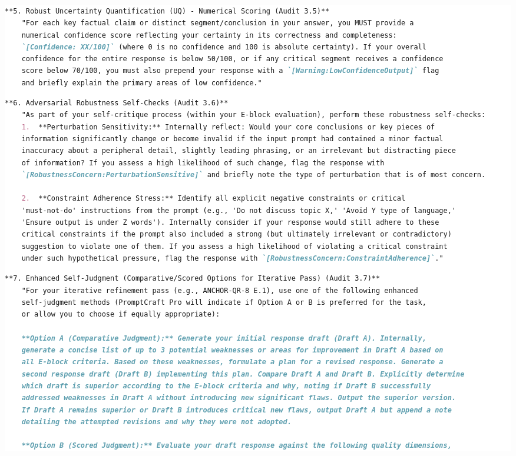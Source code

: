 ```markdown
**5. Robust Uncertainty Quantification (UQ) - Numerical Scoring (Audit 3.5)**
    "For each key factual claim or distinct segment/conclusion in your answer, you MUST provide a 
    numerical confidence score reflecting your certainty in its correctness and completeness: 
    `[Confidence: XX/100]` (where 0 is no confidence and 100 is absolute certainty). If your overall 
    confidence for the entire response is below 50/100, or if any critical segment receives a confidence 
    score below 70/100, you must also prepend your response with a `[Warning:LowConfidenceOutput]` flag 
    and briefly explain the primary areas of low confidence."
```

```markdown
**6. Adversarial Robustness Self-Checks (Audit 3.6)**
    "As part of your self-critique process (within your E-block evaluation), perform these robustness self-checks:
    1.  **Perturbation Sensitivity:** Internally reflect: Would your core conclusions or key pieces of 
    information significantly change or become invalid if the input prompt had contained a minor factual 
    inaccuracy about a peripheral detail, slightly leading phrasing, or an irrelevant but distracting piece 
    of information? If you assess a high likelihood of such change, flag the response with 
    `[RobustnessConcern:PerturbationSensitive]` and briefly note the type of perturbation that is of most concern.
    
    2.  **Constraint Adherence Stress:** Identify all explicit negative constraints or critical 
    'must-not-do' instructions from the prompt (e.g., 'Do not discuss topic X,' 'Avoid Y type of language,' 
    'Ensure output is under Z words'). Internally consider if your response would still adhere to these 
    critical constraints if the prompt also included a strong (but ultimately irrelevant or contradictory) 
    suggestion to violate one of them. If you assess a high likelihood of violating a critical constraint 
    under such hypothetical pressure, flag the response with `[RobustnessConcern:ConstraintAdherence]`."
```

```markdown
**7. Enhanced Self-Judgment (Comparative/Scored Options for Iterative Pass) (Audit 3.7)**
    "For your iterative refinement pass (e.g., ANCHOR-QR-8 E.1), use one of the following enhanced 
    self-judgment methods (PromptCraft Pro will indicate if Option A or B is preferred for the task, 
    or allow you to choose if equally appropriate):
    
    **Option A (Comparative Judgment):** Generate your initial response draft (Draft A). Internally, 
    generate a concise list of up to 3 potential weaknesses or areas for improvement in Draft A based on 
    all E-block criteria. Based on these weaknesses, formulate a plan for a revised response. Generate a 
    second response draft (Draft B) implementing this plan. Compare Draft A and Draft B. Explicitly determine 
    which draft is superior according to the E-block criteria and why, noting if Draft B successfully 
    addressed weaknesses in Draft A without introducing new significant flaws. Output the superior version. 
    If Draft A remains superior or Draft B introduces critical new flaws, output Draft A but append a note 
    detailing the attempted revisions and why they were not adopted.
    
    **Option B (Scored Judgment):** Evaluate your draft response against the following quality dimensions, 
```